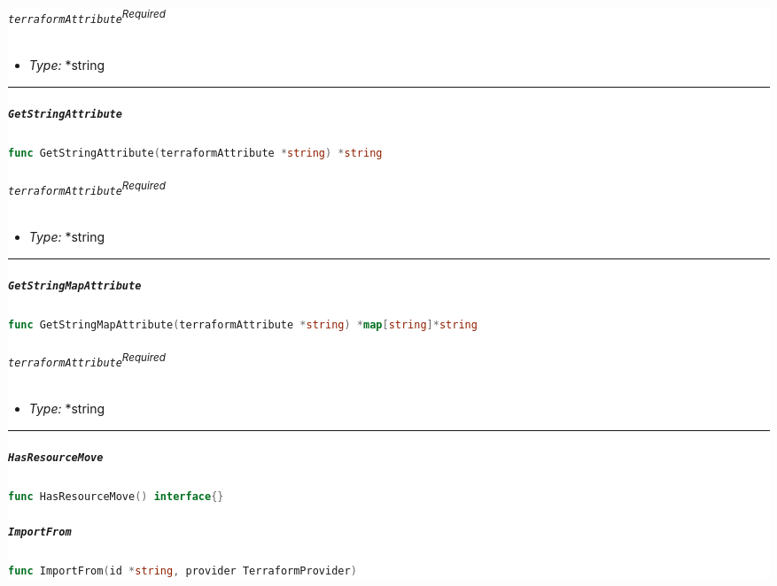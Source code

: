 ###### `terraformAttribute`<sup>Required</sup> <a name="terraformAttribute" id="rhizo-co-terraform-provider-oci.coreVolumeGroup.CoreVolumeGroup.getNumberMapAttribute.parameter.terraformAttribute"></a>

- *Type:* *string

---

##### `GetStringAttribute` <a name="GetStringAttribute" id="rhizo-co-terraform-provider-oci.coreVolumeGroup.CoreVolumeGroup.getStringAttribute"></a>

```go
func GetStringAttribute(terraformAttribute *string) *string
```

###### `terraformAttribute`<sup>Required</sup> <a name="terraformAttribute" id="rhizo-co-terraform-provider-oci.coreVolumeGroup.CoreVolumeGroup.getStringAttribute.parameter.terraformAttribute"></a>

- *Type:* *string

---

##### `GetStringMapAttribute` <a name="GetStringMapAttribute" id="rhizo-co-terraform-provider-oci.coreVolumeGroup.CoreVolumeGroup.getStringMapAttribute"></a>

```go
func GetStringMapAttribute(terraformAttribute *string) *map[string]*string
```

###### `terraformAttribute`<sup>Required</sup> <a name="terraformAttribute" id="rhizo-co-terraform-provider-oci.coreVolumeGroup.CoreVolumeGroup.getStringMapAttribute.parameter.terraformAttribute"></a>

- *Type:* *string

---

##### `HasResourceMove` <a name="HasResourceMove" id="rhizo-co-terraform-provider-oci.coreVolumeGroup.CoreVolumeGroup.hasResourceMove"></a>

```go
func HasResourceMove() interface{}
```

##### `ImportFrom` <a name="ImportFrom" id="rhizo-co-terraform-provider-oci.coreVolumeGroup.CoreVolumeGroup.importFrom"></a>

```go
func ImportFrom(id *string, provider TerraformProvider)
```
